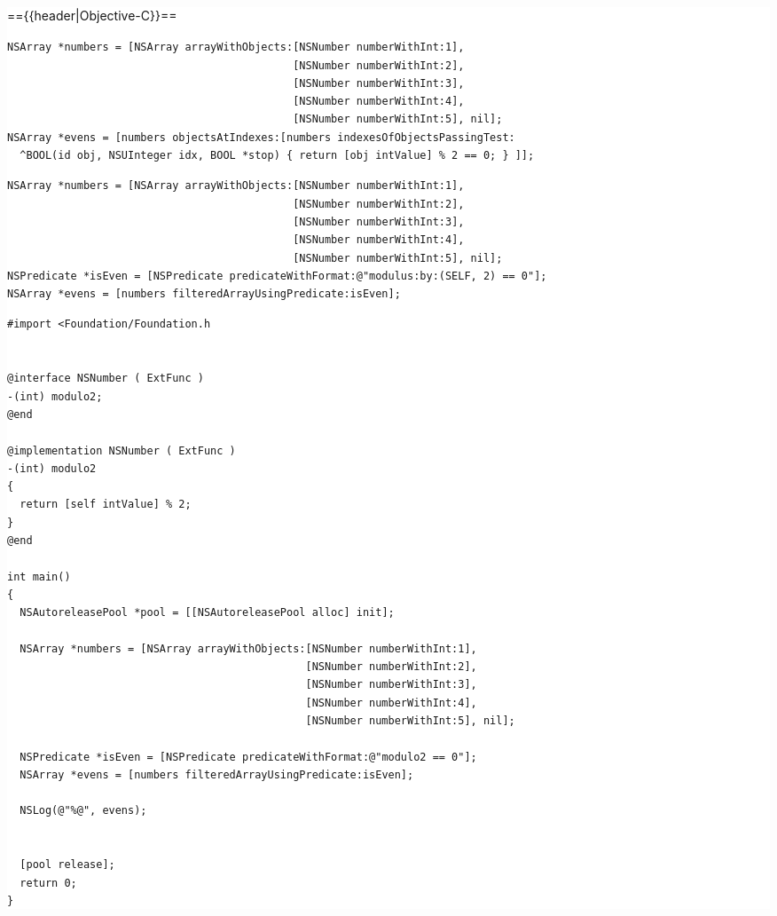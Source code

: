 
=={{header|Objective-C}}==
```objc
NSArray *numbers = [NSArray arrayWithObjects:[NSNumber numberWithInt:1],
                                             [NSNumber numberWithInt:2],
                                             [NSNumber numberWithInt:3],
                                             [NSNumber numberWithInt:4],
                                             [NSNumber numberWithInt:5], nil];
NSArray *evens = [numbers objectsAtIndexes:[numbers indexesOfObjectsPassingTest:
  ^BOOL(id obj, NSUInteger idx, BOOL *stop) { return [obj intValue] % 2 == 0; } ]];
```


```objc
NSArray *numbers = [NSArray arrayWithObjects:[NSNumber numberWithInt:1],
                                             [NSNumber numberWithInt:2],
                                             [NSNumber numberWithInt:3],
                                             [NSNumber numberWithInt:4],
                                             [NSNumber numberWithInt:5], nil];
NSPredicate *isEven = [NSPredicate predicateWithFormat:@"modulus:by:(SELF, 2) == 0"];
NSArray *evens = [numbers filteredArrayUsingPredicate:isEven];
```


```objc
#import <Foundation/Foundation.h


@interface NSNumber ( ExtFunc )
-(int) modulo2;
@end

@implementation NSNumber ( ExtFunc )
-(int) modulo2
{
  return [self intValue] % 2;
}
@end

int main()
{
  NSAutoreleasePool *pool = [[NSAutoreleasePool alloc] init];

  NSArray *numbers = [NSArray arrayWithObjects:[NSNumber numberWithInt:1],
                                               [NSNumber numberWithInt:2],
                                               [NSNumber numberWithInt:3],
                                               [NSNumber numberWithInt:4],
                                               [NSNumber numberWithInt:5], nil];

  NSPredicate *isEven = [NSPredicate predicateWithFormat:@"modulo2 == 0"];
  NSArray *evens = [numbers filteredArrayUsingPredicate:isEven];

  NSLog(@"%@", evens);


  [pool release];
  return 0;
}
```
